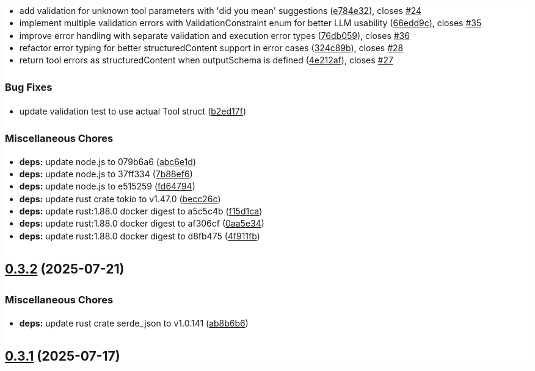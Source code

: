* add validation for unknown tool parameters with 'did you mean' suggestions ([e784e32](https://gitlab.com/lx-industries/rmcp-openapi/commit/e784e32d3d878c86f6165e72bb636784641a0cda)), closes [#24](https://gitlab.com/lx-industries/rmcp-openapi/issues/24)
* implement multiple validation errors with ValidationConstraint enum for better LLM usability ([66edd9c](https://gitlab.com/lx-industries/rmcp-openapi/commit/66edd9c9e2d6deab1d7172cc7707fc314e82a4d4)), closes [#35](https://gitlab.com/lx-industries/rmcp-openapi/issues/35)
* improve error handling with separate validation and execution error types ([76db059](https://gitlab.com/lx-industries/rmcp-openapi/commit/76db05927b4046712d4588b794256045f0c6b8ab)), closes [#36](https://gitlab.com/lx-industries/rmcp-openapi/issues/36)
* refactor error typing for better structuredContent support in error cases ([324c89b](https://gitlab.com/lx-industries/rmcp-openapi/commit/324c89b9292a09d30ebba90136ca306249a93ff0)), closes [#28](https://gitlab.com/lx-industries/rmcp-openapi/issues/28)
* return tool errors as structuredContent when outputSchema is defined ([4e212af](https://gitlab.com/lx-industries/rmcp-openapi/commit/4e212af5d411ae3927432811d208adaa80136d46)), closes [#27](https://gitlab.com/lx-industries/rmcp-openapi/issues/27)


### Bug Fixes

* update validation test to use actual Tool struct ([b2ed17f](https://gitlab.com/lx-industries/rmcp-openapi/commit/b2ed17f838fe2e47ded2531b728d1a8bf56a28c1))


### Miscellaneous Chores

* **deps:** update node.js to 079b6a6 ([abc6e1d](https://gitlab.com/lx-industries/rmcp-openapi/commit/abc6e1d24fd04f35771514e370c8a6c94766bf2f))
* **deps:** update node.js to 37ff334 ([7b88ef6](https://gitlab.com/lx-industries/rmcp-openapi/commit/7b88ef65573a10d9fac8d80367d8e2c9bb51bfda))
* **deps:** update node.js to e515259 ([fd64794](https://gitlab.com/lx-industries/rmcp-openapi/commit/fd6479477e8b131b65aff6dd690a62809d8b3684))
* **deps:** update rust crate tokio to v1.47.0 ([becc26c](https://gitlab.com/lx-industries/rmcp-openapi/commit/becc26c0d78e2b4e8a032cb524d4f5a7f83601d6))
* **deps:** update rust:1.88.0 docker digest to a5c5c4b ([f15d1ca](https://gitlab.com/lx-industries/rmcp-openapi/commit/f15d1ca70c1e89b3eab5d609c17ac4d6577c450b))
* **deps:** update rust:1.88.0 docker digest to af306cf ([0aa5e34](https://gitlab.com/lx-industries/rmcp-openapi/commit/0aa5e3476dfe1015be1c36687b2495541d586fbb))
* **deps:** update rust:1.88.0 docker digest to d8fb475 ([4f911fb](https://gitlab.com/lx-industries/rmcp-openapi/commit/4f911fbb6e6ce50425a23d16504f4869519245fa))

## [0.3.2](https://gitlab.com/lx-industries/rmcp-openapi/compare/v0.3.1...v0.3.2) (2025-07-21)


### Miscellaneous Chores

* **deps:** update rust crate serde_json to v1.0.141 ([ab8b6b6](https://gitlab.com/lx-industries/rmcp-openapi/commit/ab8b6b6a95b2070d20388750d1da13662c14c705))

## [0.3.1](https://gitlab.com/lx-industries/rmcp-openapi/compare/v0.3.0...v0.3.1) (2025-07-17)
